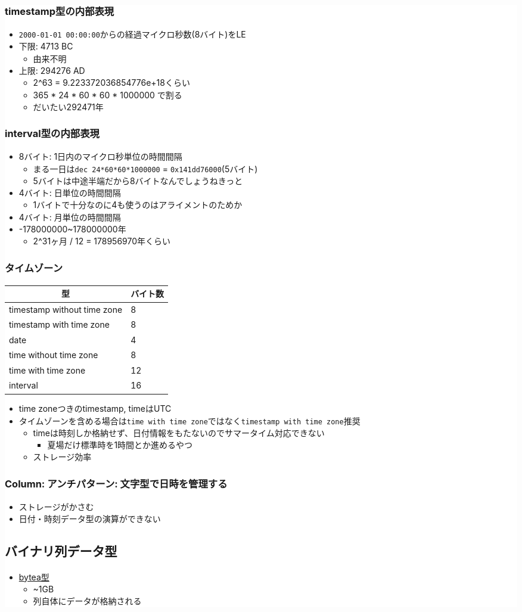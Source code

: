 ### timestamp型の内部表現 ###

- `2000-01-01 00:00:00`からの経過マイクロ秒数(8バイト)をLE
- 下限: 4713 BC
    - 由来不明
- 上限: 294276 AD
    - 2^63 = 9.223372036854776e+18くらい
    - 365 * 24 * 60 * 60 * 1000000 で割る
    - だいたい292471年

### interval型の内部表現 ###

- 8バイト: 1日内のマイクロ秒単位の時間間隔
    - まる一日は`dec 24*60*60*1000000` = `0x141dd76000`(5バイト)
    - 5バイトは中途半端だから8バイトなんでしょうねきっと
- 4バイト: 日単位の時間間隔
    - 1バイトで十分なのに4も使うのはアライメントのためか
- 4バイト: 月単位の時間間隔
- -178000000~178000000年
    - 2^31ヶ月 / 12 = 178956970年くらい

### タイムゾーン ###

| 型                          | バイト数 |
|-----------------------------|----------|
| timestamp without time zone | 8        |
| timestamp with time zone    | 8        |
| date                        | 4        |
| time without time zone      | 8        |
| time with time zone         | 12       |
| interval                    | 16       |

- time zoneつきのtimestamp, timeはUTC
- タイムゾーンを含める場合は`time with time zone`ではなく`timestamp with time zone`推奨
    - timeは時刻しか格納せず、日付情報をもたないのでサマータイム対応できない
        - 夏場だけ標準時を1時間とか進めるやつ
    - ストレージ効率


### Column: アンチパターン: 文字型で日時を管理する ###

- ストレージがかさむ
- 日付・時刻データ型の演算ができない

## バイナリ列データ型 ##

- [bytea型](https://www.postgresql.org/docs/12/datatype-binary.html)
    - ~1GB
    - 列自体にデータが格納される
